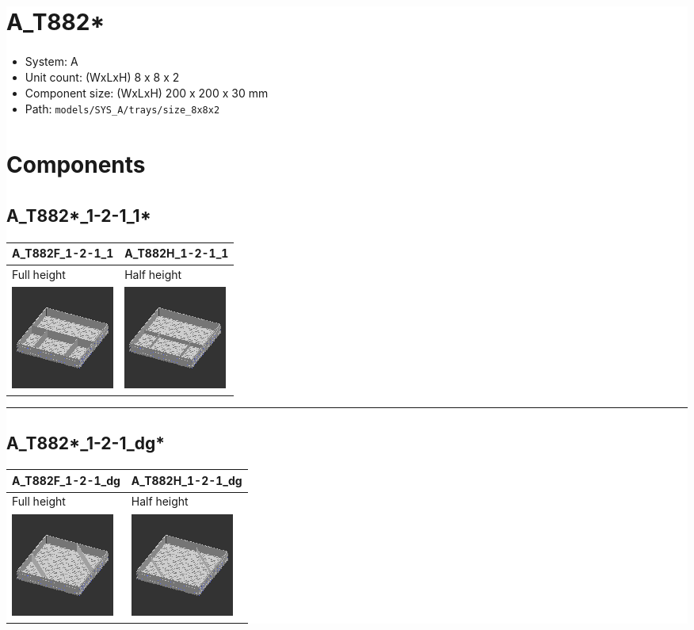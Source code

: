 # A_T882*
* System: A
* Unit count: (WxLxH) 8 x 8 x 2
* Component size: (WxLxH) 200 x 200 x 30 mm
* Path: `models/SYS_A/trays/size_8x8x2`
# Components
## A_T882*_1-2-1_1*
| **A_T882F_1-2-1_1** | **A_T882H_1-2-1_1** | 
| --- | --- | 
| Full height | Half height | 
| ![preview](png/A_T882F_1-2-1_1.png) | ![preview](png/A_T882H_1-2-1_1.png) | 


---
## A_T882*_1-2-1_dg*
| **A_T882F_1-2-1_dg** | **A_T882H_1-2-1_dg** | 
| --- | --- | 
| Full height | Half height | 
| ![preview](png/A_T882F_1-2-1_dg.png) | ![preview](png/A_T882H_1-2-1_dg.png) | 
